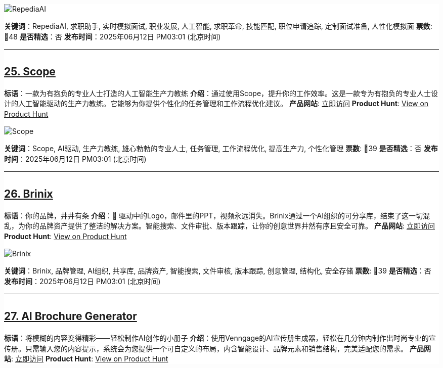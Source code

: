 ![RepediaAI]()

**关键词**：RepediaAI, 求职助手, 实时模拟面试, 职业发展, 人工智能, 求职革命, 技能匹配, 职位申请追踪, 定制面试准备, 人性化模拟面
**票数**: 🔺48
**是否精选**：否
**发布时间**：2025年06月12日 PM03:01 (北京时间)

---

## [25. Scope](https://www.producthunt.com/posts/scope-9?utm_campaign=producthunt-api&utm_medium=api-v2&utm_source=Application%3A+dailyhot+%28ID%3A+133367%29)
**标语**：一款为有抱负的专业人士打造的人工智能生产力教练
**介绍**：通过使用Scope，提升你的工作效率。这是一款专为有抱负的专业人士设计的人工智能驱动的生产力教练。它能够为你提供个性化的任务管理和工作流程优化建议。
**产品网站**: [立即访问](https://www.producthunt.com/r/JORTMASPEZWL2U?utm_campaign=producthunt-api&utm_medium=api-v2&utm_source=Application%3A+dailyhot+%28ID%3A+133367%29)
**Product Hunt**: [View on Product Hunt](https://www.producthunt.com/posts/scope-9?utm_campaign=producthunt-api&utm_medium=api-v2&utm_source=Application%3A+dailyhot+%28ID%3A+133367%29)

![Scope]()

**关键词**：Scope, AI驱动, 生产力教练, 雄心勃勃的专业人士, 任务管理, 工作流程优化, 提高生产力, 个性化管理
**票数**: 🔺39
**是否精选**：否
**发布时间**：2025年06月12日 PM03:01 (北京时间)

---

## [26. Brinix](https://www.producthunt.com/posts/brinix?utm_campaign=producthunt-api&utm_medium=api-v2&utm_source=Application%3A+dailyhot+%28ID%3A+133367%29)
**标语**：你的品牌，井井有条
**介绍**：🎯 驱动中的Logo，邮件里的PPT，视频永远消失。Brinix通过一个AI组织的可分享库，结束了这一切混乱，为你的品牌资产提供了整洁的解决方案。智能搜索、文件审批、版本跟踪，让你的创意世界井然有序且安全可靠。
**产品网站**: [立即访问](https://www.producthunt.com/r/7GLZ3DYWBZHCMX?utm_campaign=producthunt-api&utm_medium=api-v2&utm_source=Application%3A+dailyhot+%28ID%3A+133367%29)
**Product Hunt**: [View on Product Hunt](https://www.producthunt.com/posts/brinix?utm_campaign=producthunt-api&utm_medium=api-v2&utm_source=Application%3A+dailyhot+%28ID%3A+133367%29)

![Brinix]()

**关键词**：Brinix, 品牌管理, AI组织, 共享库, 品牌资产, 智能搜索, 文件审核, 版本跟踪, 创意管理, 结构化, 安全存储
**票数**: 🔺39
**是否精选**：否
**发布时间**：2025年06月12日 PM03:01 (北京时间)

---

## [27. AI Brochure Generator](https://www.producthunt.com/posts/ai-brochure-generator?utm_campaign=producthunt-api&utm_medium=api-v2&utm_source=Application%3A+dailyhot+%28ID%3A+133367%29)
**标语**：将模糊的内容变得精彩——轻松制作AI创作的小册子
**介绍**：使用Venngage的AI宣传册生成器，轻松在几分钟内制作出时尚专业的宣传册。只需输入您的内容提示，系统会为您提供一个可自定义的布局，内含智能设计、品牌元素和销售结构，完美适配您的需求。
**产品网站**: [立即访问](https://www.producthunt.com/r/42WEEVZH6PWVCB?utm_campaign=producthunt-api&utm_medium=api-v2&utm_source=Application%3A+dailyhot+%28ID%3A+133367%29)
**Product Hunt**: [View on Product Hunt](https://www.producthunt.com/posts/ai-brochure-generator?utm_campaign=producthunt-api&utm_medium=api-v2&utm_source=Application%3A+dailyhot+%28ID%3A+133367%29)
